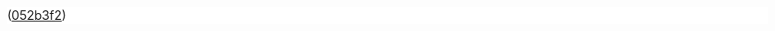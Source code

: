   ([052b3f2](https://github.com/mlaursen/react-md/commit/052b3f25db47077c53091bd1fb63f3e0b56a7fee))
